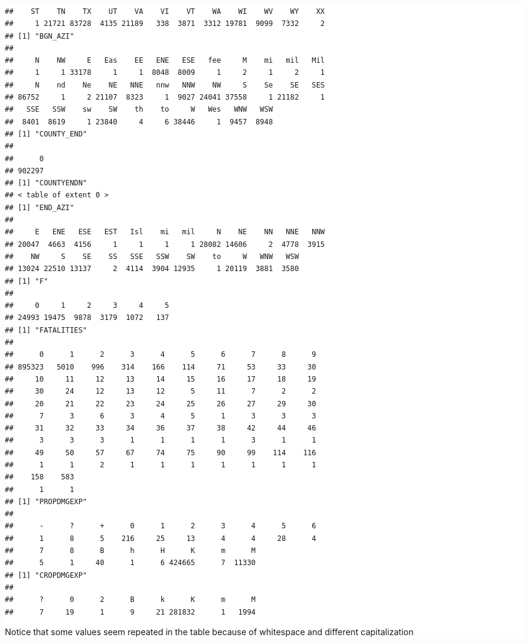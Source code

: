 ```
##    ST    TN    TX    UT    VA    VI    VT    WA    WI    WV    WY    XX 
##     1 21721 83728  4135 21189   338  3871  3312 19781  9099  7332     2 
## [1] "BGN_AZI"
## 
##     N    NW     E   Eas    EE   ENE   ESE   fee     M    mi   mil   Mil 
##     1     1 33178     1     1  8048  8009     1     2     1     2     1 
##     N    nd    Ne    NE   NNE   nnw   NNW    NW     S    Se    SE   SES 
## 86752     1     2 21107  8323     1  9027 24041 37558     1 21182     1 
##   SSE   SSW    sw    SW    th    to     W   Wes   WNW   WSW 
##  8401  8619     1 23840     4     6 38446     1  9457  8948 
## [1] "COUNTY_END"
## 
##      0 
## 902297 
## [1] "COUNTYENDN"
## < table of extent 0 >
## [1] "END_AZI"
## 
##     E   ENE   ESE   EST   Isl    mi   mil     N    NE    NN   NNE   NNW 
## 20047  4663  4156     1     1     1     1 28082 14606     2  4778  3915 
##    NW     S    SE    SS   SSE   SSW    SW    to     W   WNW   WSW 
## 13024 22510 13137     2  4114  3904 12935     1 20119  3881  3580 
## [1] "F"
## 
##     0     1     2     3     4     5 
## 24993 19475  9878  3179  1072   137 
## [1] "FATALITIES"
## 
##      0      1      2      3      4      5      6      7      8      9 
## 895323   5010    996    314    166    114     71     53     33     30 
##     10     11     12     13     14     15     16     17     18     19 
##     30     24     12     13     12      5     11      7      2      2 
##     20     21     22     23     24     25     26     27     29     30 
##      7      3      6      3      4      5      1      3      3      3 
##     31     32     33     34     36     37     38     42     44     46 
##      3      3      3      1      1      1      1      3      1      1 
##     49     50     57     67     74     75     90     99    114    116 
##      1      1      2      1      1      1      1      1      1      1 
##    158    583 
##      1      1 
## [1] "PROPDMGEXP"
## 
##      -      ?      +      0      1      2      3      4      5      6 
##      1      8      5    216     25     13      4      4     28      4 
##      7      8      B      h      H      K      m      M 
##      5      1     40      1      6 424665      7  11330 
## [1] "CROPDMGEXP"
## 
##      ?      0      2      B      k      K      m      M 
##      7     19      1      9     21 281832      1   1994
```
Notice that some values seem repeated in the table because of whitespace and different capitalization  


[4]: http://www.rand.org/topics/community-resilience.html "Community Resilience"
[1]: https://d396qusza40orc.cloudfront.net/repdata%2Fdata%2FStormData.csv.bz2 "Storm Data"
[2]: https://d396qusza40orc.cloudfront.net/repdata%2Fpeer2_doc%2Fpd01016005curr.pdf "National Weather Service Storm Data Documentation"
[3]: https://d396qusza40orc.cloudfront.net/repdata%2Fpeer2_doc%2FNCDC%20Storm%20Events-FAQ%20Page.pdf "National Climatic Data Center Storm Events FAQ"